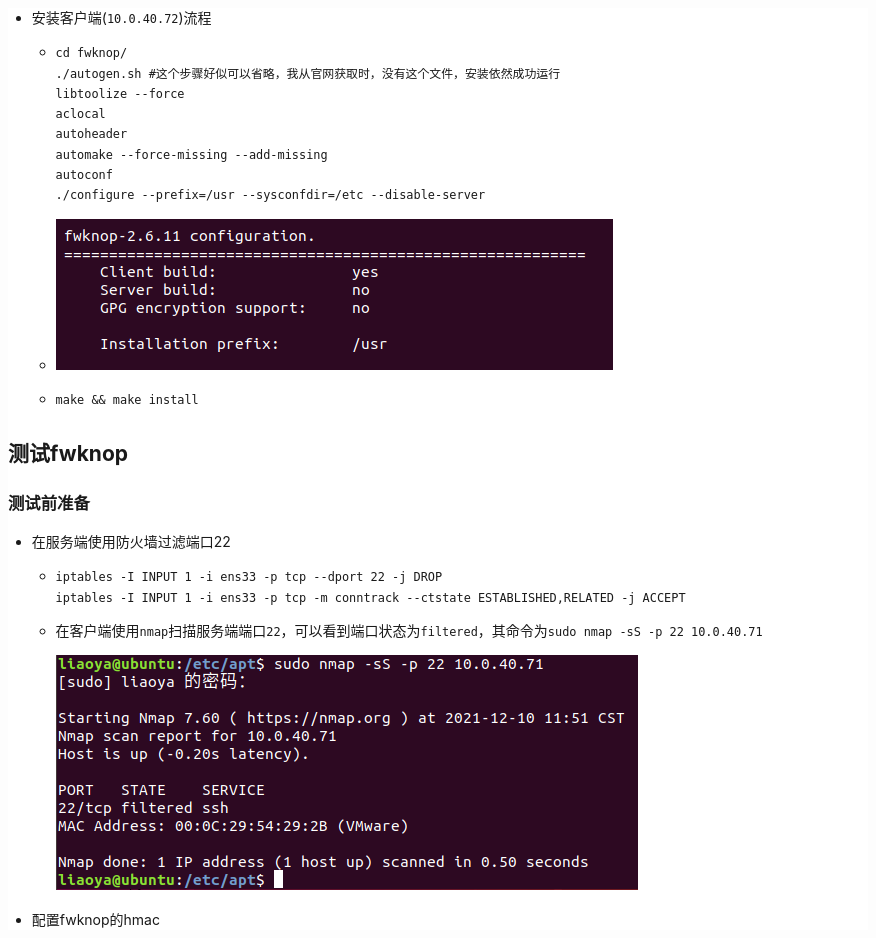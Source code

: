 - 安装客户端(`10.0.40.72`)流程

  - ```
    cd fwknop/
    ./autogen.sh #这个步骤好似可以省略，我从官网获取时，没有这个文件，安装依然成功运行
    libtoolize --force
    aclocal
    autoheader
    automake --force-missing --add-missing
    autoconf
    ./configure --prefix=/usr --sysconfdir=/etc --disable-server
    ```
  - ![image-20211214111756892](ubuntu安装fwknop并进行测试.assets/image-20211214111756892.png)
  - ```
    make && make install
    ```
## 测试fwknop

### 测试前准备

- 在服务端使用防火墙过滤端口22

  - ```
    iptables -I INPUT 1 -i ens33 -p tcp --dport 22 -j DROP
    iptables -I INPUT 1 -i ens33 -p tcp -m conntrack --ctstate ESTABLISHED,RELATED -j ACCEPT
    ```

  - 在客户端使用`nmap`扫描服务端端口`22`，可以看到端口状态为`filtered`，其命令为`sudo nmap -sS -p 22 10.0.40.71`

    ![image-20211210115300730](ubuntu安装fwknop并进行测试.assets/image-20211210115300730.png)

- 配置fwknop的hmac
